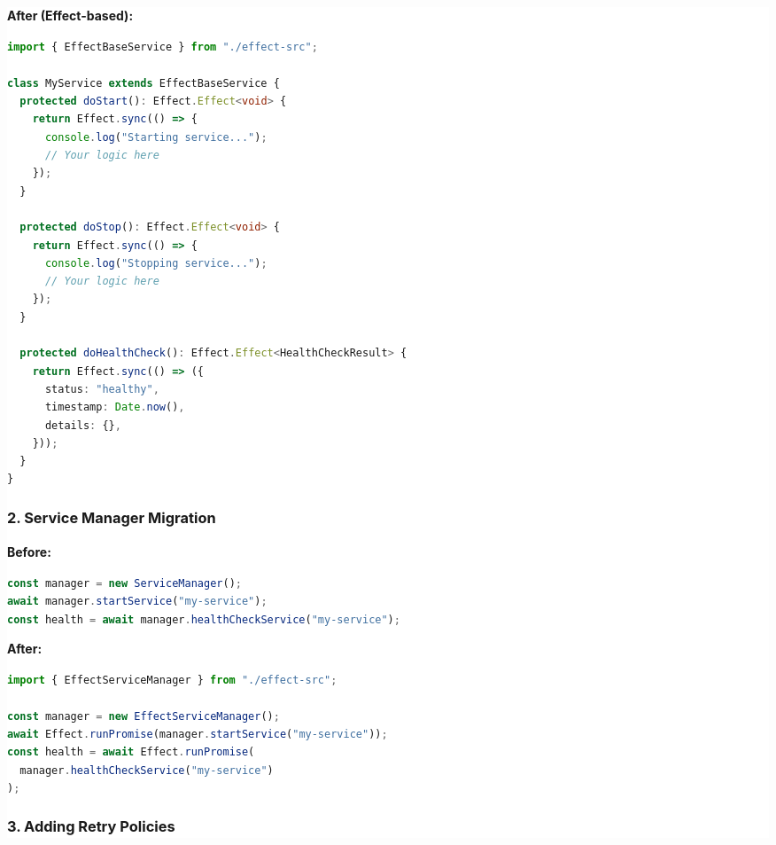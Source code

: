 **After (Effect-based):**

```typescript
import { EffectBaseService } from "./effect-src";

class MyService extends EffectBaseService {
  protected doStart(): Effect.Effect<void> {
    return Effect.sync(() => {
      console.log("Starting service...");
      // Your logic here
    });
  }

  protected doStop(): Effect.Effect<void> {
    return Effect.sync(() => {
      console.log("Stopping service...");
      // Your logic here
    });
  }

  protected doHealthCheck(): Effect.Effect<HealthCheckResult> {
    return Effect.sync(() => ({
      status: "healthy",
      timestamp: Date.now(),
      details: {},
    }));
  }
}
```

### 2. Service Manager Migration

**Before:**

```typescript
const manager = new ServiceManager();
await manager.startService("my-service");
const health = await manager.healthCheckService("my-service");
```

**After:**

```typescript
import { EffectServiceManager } from "./effect-src";

const manager = new EffectServiceManager();
await Effect.runPromise(manager.startService("my-service"));
const health = await Effect.runPromise(
  manager.healthCheckService("my-service")
);
```

### 3. Adding Retry Policies

